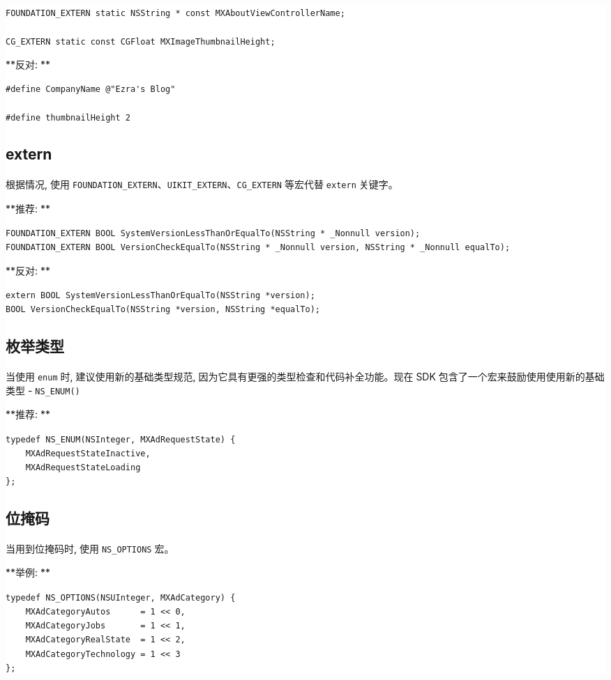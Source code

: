 ```objc
FOUNDATION_EXTERN static NSString * const MXAboutViewControllerName;

CG_EXTERN static const CGFloat MXImageThumbnailHeight;
```

**反对: **

```objc
#define CompanyName @"Ezra's Blog"

#define thumbnailHeight 2
```

## extern

根据情况, 使用 `FOUNDATION_EXTERN`、`UIKIT_EXTERN`、`CG_EXTERN` 等宏代替 `extern` 关键字。

**推荐: **

```objc
FOUNDATION_EXTERN BOOL SystemVersionLessThanOrEqualTo(NSString * _Nonnull version);
FOUNDATION_EXTERN BOOL VersionCheckEqualTo(NSString * _Nonnull version, NSString * _Nonnull equalTo);
```

**反对: **

```objc
extern BOOL SystemVersionLessThanOrEqualTo(NSString *version);
BOOL VersionCheckEqualTo(NSString *version, NSString *equalTo);
```

## 枚举类型

当使用 `enum` 时, 建议使用新的基础类型规范, 因为它具有更强的类型检查和代码补全功能。现在 SDK 包含了一个宏来鼓励使用使用新的基础类型 - `NS_ENUM()`

**推荐: **

```objc
typedef NS_ENUM(NSInteger, MXAdRequestState) {
    MXAdRequestStateInactive,
    MXAdRequestStateLoading
};
```

## 位掩码

当用到位掩码时, 使用 `NS_OPTIONS` 宏。

**举例: **

```objc
typedef NS_OPTIONS(NSUInteger, MXAdCategory) {
    MXAdCategoryAutos      = 1 << 0,
    MXAdCategoryJobs       = 1 << 1,
    MXAdCategoryRealState  = 1 << 2,
    MXAdCategoryTechnology = 1 << 3
};
```
